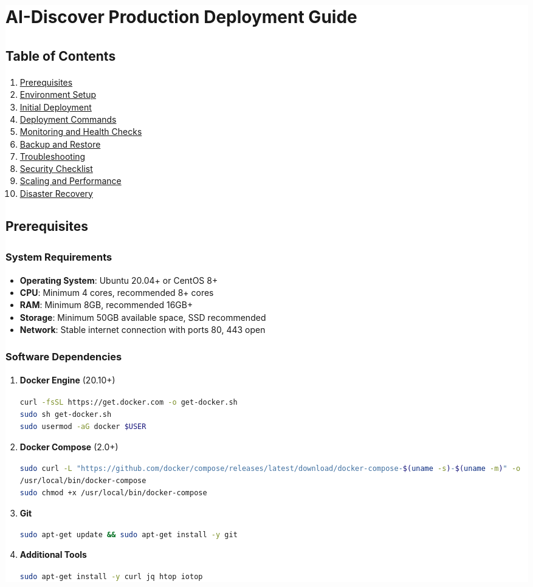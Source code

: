 # AI-Discover Production Deployment Guide

## Table of Contents

1. [Prerequisites](#prerequisites)
2. [Environment Setup](#environment-setup)
3. [Initial Deployment](#initial-deployment)
4. [Deployment Commands](#deployment-commands)
5. [Monitoring and Health Checks](#monitoring-and-health-checks)
6. [Backup and Restore](#backup-and-restore)
7. [Troubleshooting](#troubleshooting)
8. [Security Checklist](#security-checklist)
9. [Scaling and Performance](#scaling-and-performance)
10. [Disaster Recovery](#disaster-recovery)

## Prerequisites

### System Requirements

- **Operating System**: Ubuntu 20.04+ or CentOS 8+
- **CPU**: Minimum 4 cores, recommended 8+ cores
- **RAM**: Minimum 8GB, recommended 16GB+
- **Storage**: Minimum 50GB available space, SSD recommended
- **Network**: Stable internet connection with ports 80, 443 open

### Software Dependencies

1. **Docker Engine** (20.10+)

   ```bash
   curl -fsSL https://get.docker.com -o get-docker.sh
   sudo sh get-docker.sh
   sudo usermod -aG docker $USER
   ```

2. **Docker Compose** (2.0+)

   ```bash
   sudo curl -L "https://github.com/docker/compose/releases/latest/download/docker-compose-$(uname -s)-$(uname -m)" -o /usr/local/bin/docker-compose
   sudo chmod +x /usr/local/bin/docker-compose
   ```

3. **Git**

   ```bash
   sudo apt-get update && sudo apt-get install -y git
   ```

4. **Additional Tools**

   ```bash
   sudo apt-get install -y curl jq htop iotop
   ```
